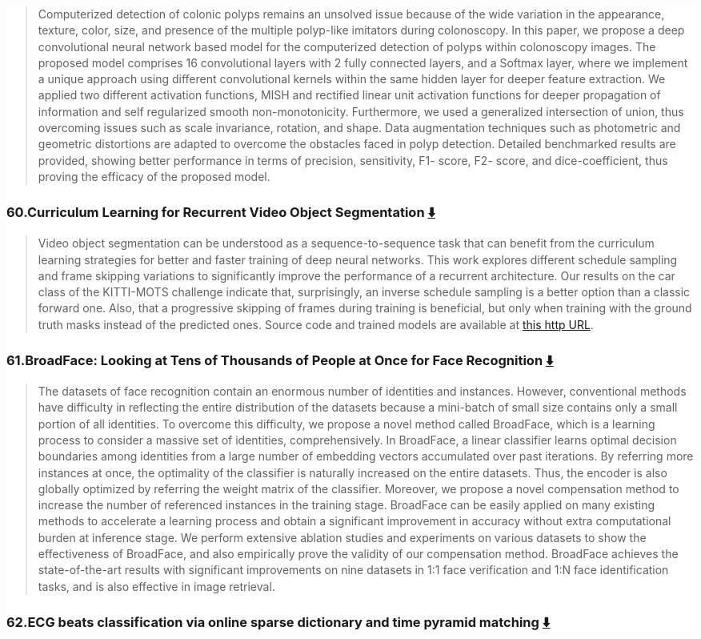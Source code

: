 >  Computerized detection of colonic polyps remains an unsolved issue because of the wide variation in the appearance, texture, color, size, and presence of the multiple polyp-like imitators during colonoscopy. In this paper, we propose a deep convolutional neural network based model for the computerized detection of polyps within colonoscopy images. The proposed model comprises 16 convolutional layers with 2 fully connected layers, and a Softmax layer, where we implement a unique approach using different convolutional kernels within the same hidden layer for deeper feature extraction. We applied two different activation functions, MISH and rectified linear unit activation functions for deeper propagation of information and self regularized smooth non-monotonicity. Furthermore, we used a generalized intersection of union, thus overcoming issues such as scale invariance, rotation, and shape. Data augmentation techniques such as photometric and geometric distortions are adapted to overcome the obstacles faced in polyp detection. Detailed benchmarked results are provided, showing better performance in terms of precision, sensitivity, F1- score, F2- score, and dice-coefficient, thus proving the efficacy of the proposed model.      
### 60.Curriculum Learning for Recurrent Video Object Segmentation  [ :arrow_down: ](https://arxiv.org/pdf/2008.06698.pdf)
>  Video object segmentation can be understood as a sequence-to-sequence task that can benefit from the curriculum learning strategies for better and faster training of deep neural networks. This work explores different schedule sampling and frame skipping variations to significantly improve the performance of a recurrent architecture. Our results on the car class of the KITTI-MOTS challenge indicate that, surprisingly, an inverse schedule sampling is a better option than a classic forward one. Also, that a progressive skipping of frames during training is beneficial, but only when training with the ground truth masks instead of the predicted ones. Source code and trained models are available at <a class="link-external link-http" href="http://imatge-upc.github.io/rvos-mots/" rel="external noopener nofollow">this http URL</a>.      
### 61.BroadFace: Looking at Tens of Thousands of People at Once for Face Recognition  [ :arrow_down: ](https://arxiv.org/pdf/2008.06674.pdf)
>  The datasets of face recognition contain an enormous number of identities and instances. However, conventional methods have difficulty in reflecting the entire distribution of the datasets because a mini-batch of small size contains only a small portion of all identities. To overcome this difficulty, we propose a novel method called BroadFace, which is a learning process to consider a massive set of identities, comprehensively. In BroadFace, a linear classifier learns optimal decision boundaries among identities from a large number of embedding vectors accumulated over past iterations. By referring more instances at once, the optimality of the classifier is naturally increased on the entire datasets. Thus, the encoder is also globally optimized by referring the weight matrix of the classifier. Moreover, we propose a novel compensation method to increase the number of referenced instances in the training stage. BroadFace can be easily applied on many existing methods to accelerate a learning process and obtain a significant improvement in accuracy without extra computational burden at inference stage. We perform extensive ablation studies and experiments on various datasets to show the effectiveness of BroadFace, and also empirically prove the validity of our compensation method. BroadFace achieves the state-of-the-art results with significant improvements on nine datasets in 1:1 face verification and 1:N face identification tasks, and is also effective in image retrieval.      
### 62.ECG beats classification via online sparse dictionary and time pyramid matching  [ :arrow_down: ](https://arxiv.org/pdf/2008.06672.pdf)